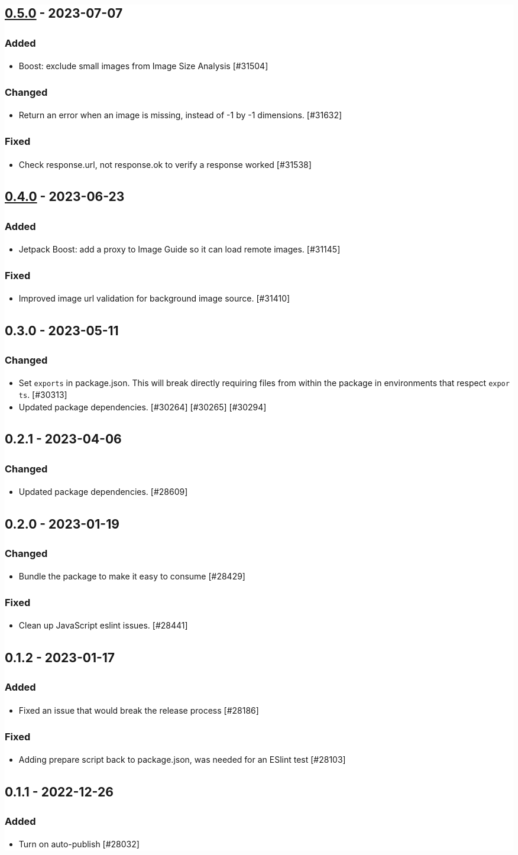 ## [0.5.0] - 2023-07-07
### Added
- Boost: exclude small images from Image Size Analysis [#31504]

### Changed
- Return an error when an image is missing, instead of -1 by -1 dimensions. [#31632]

### Fixed
- Check response.url, not response.ok to verify a response worked [#31538]

## [0.4.0] - 2023-06-23
### Added
- Jetpack Boost: add a proxy to Image Guide so it can load remote images. [#31145]

### Fixed
- Improved image url validation for background image source. [#31410]

## 0.3.0 - 2023-05-11
### Changed
- Set `exports` in package.json. This will break directly requiring files from within the package in environments that respect `exports`. [#30313]
- Updated package dependencies. [#30264] [#30265] [#30294]

## 0.2.1 - 2023-04-06
### Changed
- Updated package dependencies. [#28609]

## 0.2.0 - 2023-01-19
### Changed
- Bundle the package to make it easy to consume [#28429]

### Fixed
- Clean up JavaScript eslint issues. [#28441]

## 0.1.2 - 2023-01-17
### Added
- Fixed an issue that would break the release process [#28186]

### Fixed
- Adding prepare script back to package.json, was needed for an ESlint test [#28103]

## 0.1.1 - 2022-12-26
### Added
- Turn on auto-publish [#28032]


[0.5.13]: https://github.com/Automattic/jetpack-image-guide/compare/v0.5.12...v0.5.13
[0.5.12]: https://github.com/Automattic/jetpack-image-guide/compare/v0.5.11...v0.5.12
[0.5.11]: https://github.com/Automattic/jetpack-image-guide/compare/v0.5.10...v0.5.11
[0.5.10]: https://github.com/Automattic/jetpack-image-guide/compare/v0.5.9...v0.5.10
[0.5.9]: https://github.com/Automattic/jetpack-image-guide/compare/v0.5.8...v0.5.9
[0.5.8]: https://github.com/Automattic/jetpack-image-guide/compare/v0.5.7...v0.5.8
[0.5.7]: https://github.com/Automattic/jetpack-image-guide/compare/v0.5.6...v0.5.7
[0.5.6]: https://github.com/Automattic/jetpack-image-guide/compare/v0.5.5...v0.5.6
[0.5.5]: https://github.com/Automattic/jetpack-image-guide/compare/v0.5.4...v0.5.5
[0.5.4]: https://github.com/Automattic/jetpack-image-guide/compare/v0.5.3...v0.5.4
[0.5.3]: https://github.com/Automattic/jetpack-image-guide/compare/v0.5.2...v0.5.3
[0.5.2]: https://github.com/Automattic/jetpack-image-guide/compare/v0.5.1...v0.5.2
[0.5.1]: https://github.com/Automattic/jetpack-image-guide/compare/v0.5.0...v0.5.1
[0.5.0]: https://github.com/Automattic/jetpack-image-guide/compare/v0.4.0...v0.5.0
[0.4.0]: https://github.com/Automattic/jetpack-image-guide/compare/v0.3.0...v0.4.0